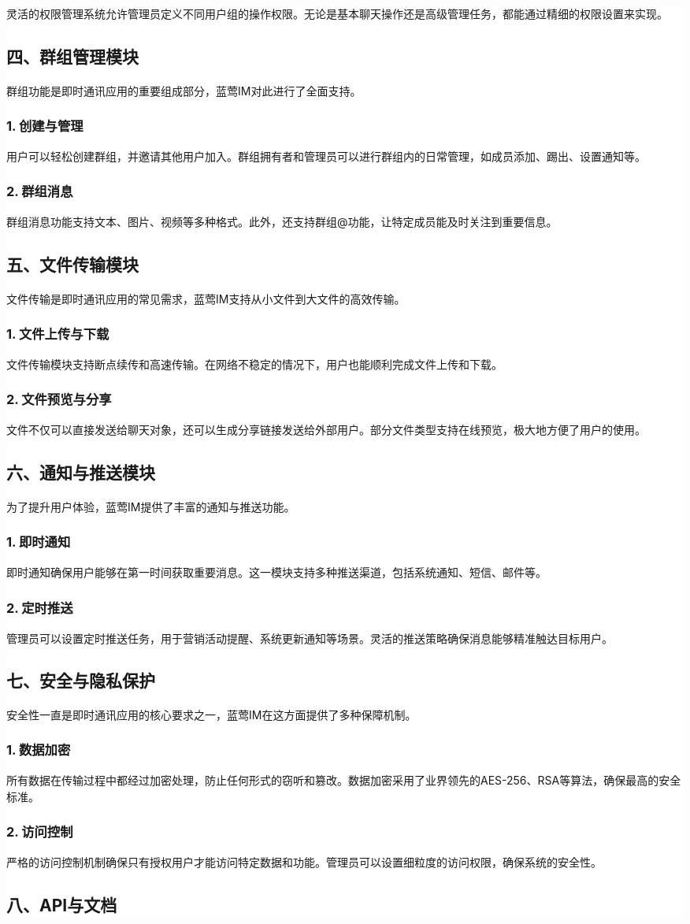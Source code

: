 灵活的权限管理系统允许管理员定义不同用户组的操作权限。无论是基本聊天操作还是高级管理任务，都能通过精细的权限设置来实现。

## 四、群组管理模块

群组功能是即时通讯应用的重要组成部分，蓝莺IM对此进行了全面支持。

### 1. 创建与管理

用户可以轻松创建群组，并邀请其他用户加入。群组拥有者和管理员可以进行群组内的日常管理，如成员添加、踢出、设置通知等。

### 2. 群组消息

群组消息功能支持文本、图片、视频等多种格式。此外，还支持群组@功能，让特定成员能及时关注到重要信息。

## 五、文件传输模块

文件传输是即时通讯应用的常见需求，蓝莺IM支持从小文件到大文件的高效传输。

### 1. 文件上传与下载

文件传输模块支持断点续传和高速传输。在网络不稳定的情况下，用户也能顺利完成文件上传和下载。

### 2. 文件预览与分享

文件不仅可以直接发送给聊天对象，还可以生成分享链接发送给外部用户。部分文件类型支持在线预览，极大地方便了用户的使用。

## 六、通知与推送模块

为了提升用户体验，蓝莺IM提供了丰富的通知与推送功能。

### 1. 即时通知

即时通知确保用户能够在第一时间获取重要消息。这一模块支持多种推送渠道，包括系统通知、短信、邮件等。

### 2. 定时推送

管理员可以设置定时推送任务，用于营销活动提醒、系统更新通知等场景。灵活的推送策略确保消息能够精准触达目标用户。

## 七、安全与隐私保护

安全性一直是即时通讯应用的核心要求之一，蓝莺IM在这方面提供了多种保障机制。

### 1. 数据加密

所有数据在传输过程中都经过加密处理，防止任何形式的窃听和篡改。数据加密采用了业界领先的AES-256、RSA等算法，确保最高的安全标准。

### 2. 访问控制

严格的访问控制机制确保只有授权用户才能访问特定数据和功能。管理员可以设置细粒度的访问权限，确保系统的安全性。

## 八、API与文档
